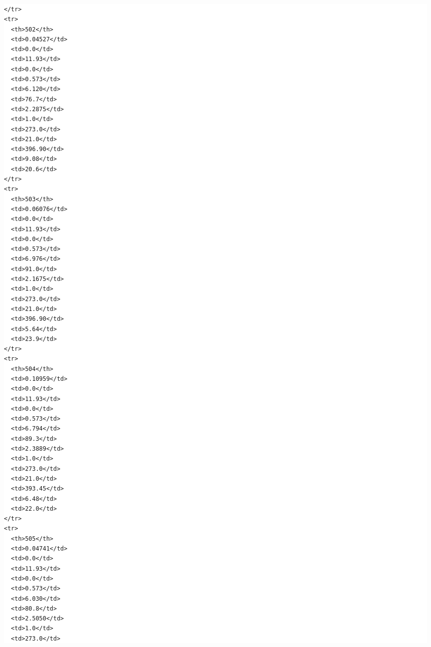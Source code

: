     </tr>
    <tr>
      <th>502</th>
      <td>0.04527</td>
      <td>0.0</td>
      <td>11.93</td>
      <td>0.0</td>
      <td>0.573</td>
      <td>6.120</td>
      <td>76.7</td>
      <td>2.2875</td>
      <td>1.0</td>
      <td>273.0</td>
      <td>21.0</td>
      <td>396.90</td>
      <td>9.08</td>
      <td>20.6</td>
    </tr>
    <tr>
      <th>503</th>
      <td>0.06076</td>
      <td>0.0</td>
      <td>11.93</td>
      <td>0.0</td>
      <td>0.573</td>
      <td>6.976</td>
      <td>91.0</td>
      <td>2.1675</td>
      <td>1.0</td>
      <td>273.0</td>
      <td>21.0</td>
      <td>396.90</td>
      <td>5.64</td>
      <td>23.9</td>
    </tr>
    <tr>
      <th>504</th>
      <td>0.10959</td>
      <td>0.0</td>
      <td>11.93</td>
      <td>0.0</td>
      <td>0.573</td>
      <td>6.794</td>
      <td>89.3</td>
      <td>2.3889</td>
      <td>1.0</td>
      <td>273.0</td>
      <td>21.0</td>
      <td>393.45</td>
      <td>6.48</td>
      <td>22.0</td>
    </tr>
    <tr>
      <th>505</th>
      <td>0.04741</td>
      <td>0.0</td>
      <td>11.93</td>
      <td>0.0</td>
      <td>0.573</td>
      <td>6.030</td>
      <td>80.8</td>
      <td>2.5050</td>
      <td>1.0</td>
      <td>273.0</td>